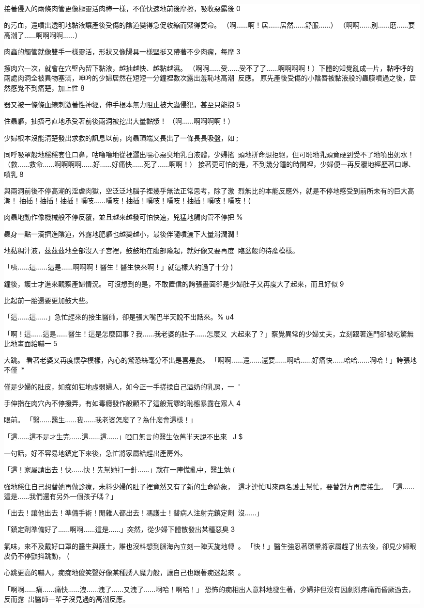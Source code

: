 接著侵入的兩條肉管更像極靈活肉棒一樣，不僅快速地前後摩擦，吸收惡露後 0

的污血，還噴出透明地黏液讓產後受傷的陰道變得急促收縮而緊得要命。 （啊......啊！居......居然......舒服......） （啊啊......別......磨......要高潮了......啊啊啊啊......）

肉蟲的觸管就像雙手一樣靈活，形狀又像陽具一樣堅挺又帶著不少肉瘤，每摩 3

擦肉穴一次，就會在穴壁內留下黏液，越抽越快、越黏越濕。 （啊啊......受......受不了了......啊啊啊啊！）下體的知覺亂成一片，黏呼呼的  兩處肉洞全被異物塞滿，呻吟的少婦居然在短短一分鐘裡數次露出羞恥地高潮  反應。 原先產後受傷的小陰唇被黏液般的蟲膜噴過之後，居然感覺不到痛楚，加上性 8

器又被一條條血線刺激著性神經，伸手根本無力阻止被大蟲侵犯，甚至只能抱 5

住蟲軀，抽搐弓直地承受著前後兩洞被挖出大量黏漿！ （啊......啊啊啊啊！）

少婦根本沒能清楚發出求救的訊息以前，肉蟲頂端又長出了一條長長吸盤，如 ;

同呼吸罩般地穩穩套住口鼻，咕嚕嚕地從裡灑出噁心惡臭地乳白液體，少婦搖  頭地拼命想拒絕，但可恥地乳頭竟硬到受不了地噴出奶水！ （救......救命......啊啊啊啊......好......好痛快......死了......啊啊！） 接著更可怕的是，不到幾分鐘的時間裡，少婦便一再反覆地經歷著口爆、噴乳 8

與兩洞前後不停高潮的淫虐肉獄，空泛泛地腦子裡幾乎無法正常思考，除了激  烈無比的本能反應外，就是不停地感受到前所未有的巨大高潮！ 抽插！抽插！抽插！噗吱......噗吱！抽插！噗吱！噗吱！抽插！噗吱！噗吱！(

肉蟲地動作像機械般不停反覆，並且越來越發可怕快速，兇猛地觸肉管不停把 %

蟲身一點一滴擠進陰道，外露地肥軀也越變越小，最後伴隨噴灑下大量滑潤潤 !

地黏稠汁液，茲茲茲地全部沒入子宮裡，鼓鼓地在腹部隆起，就好像又要再度  臨盆般的待產模樣。

「咦......這......這是......啊啊啊！醫生！醫生快來啊！」就這樣大約過了十分 )

鐘後，護士才進來觀察產婦情況。 可沒想到的是，不敢置信的誇張畫面卻是少婦肚子又再度大了起來，而且好似 9

比起前一胎還要更加鼓大些。

「這......這......」急忙趕來的接生醫師，卻是張大嘴巴半天說不出話來。% u4

「啊！這......這是......醫生！這是怎麼回事？我......我老婆的肚子......怎麼又  大起來了？」察覺異常的少婦丈夫，立刻跟著進門卻被吃驚無比地畫面給嚇一 5

大跳。 看著老婆又再度懷孕模樣，內心的驚恐絲毫分不出是喜是憂。 「啊啊......還......還要......啊哈......好痛快......哈哈......啊哈！」誇張地不僅  *

僅是少婦的肚皮，如痴如狂地虛弱婦人，如今正一手搓揉自己溢奶的乳房，一  '

手伸指在肉穴內不停撥弄，有如毒癮發作般顧不了這般荒謬的恥態暴露在眾人 4

眼前。 「醫......醫生......我......我老婆怎麼了？為什麼會這樣！」

「這......這不是才生完......這......這......」啞口無言的醫生依舊半天說不出來   J $

一句話，好不容易地鎮定下來後，急忙將家屬給趕出產房外。

「這！家屬請出去！快......快！先幫她打一針......」就在一陣慌亂中，醫生勉 (

強地穩住自己想替她再做診療，未料少婦的肚子裡竟然又有了新的生命跡象，  這才連忙叫來兩名護士幫忙，要替對方再度接生。 「這......這是......我們還有另外一個孩子嗎？」

「出去！讓他出去！準備手術！閒雜人都出去！馮護士！替病人注射完鎮定劑  沒......」

「鎮定劑準備好了......啊啊......這是......」突然，從少婦下體散發出某種惡臭 3

氣味，來不及戴好口罩的醫生與護士，誰也沒料想到腦海內立刻一陣天旋地轉  。 「快！」醫生強忍著頭暈將家屬趕了出去後，卻見少婦眼皮仍不停顫抖跳動， (

心跳更高的嚇人，痴痴地傻笑聲好像某種誘人魔力般，讓自己也跟著痴迷起來  。

「啊啊......痛......痛快......洩......洩了......又洩了......啊哈！啊哈！」 恐怖的痴相出人意料地發生著，少婦非但沒有因劇烈疼痛而昏厥過去，反而露  出醫師一輩子沒見過的高潮反應。
